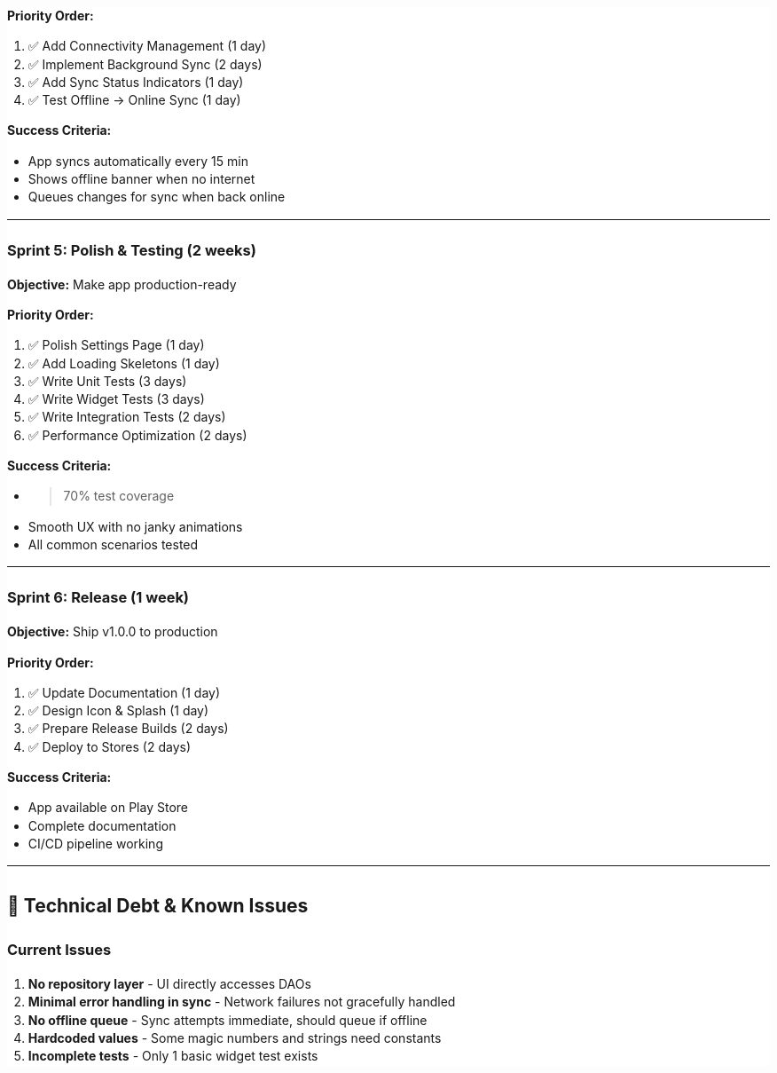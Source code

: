 **Priority Order:**
1. ✅ Add Connectivity Management (1 day)
2. ✅ Implement Background Sync (2 days)
3. ✅ Add Sync Status Indicators (1 day)
4. ✅ Test Offline → Online Sync (1 day)

**Success Criteria:**
- App syncs automatically every 15 min
- Shows offline banner when no internet
- Queues changes for sync when back online

---

### Sprint 5: Polish & Testing (2 weeks)
**Objective:** Make app production-ready

**Priority Order:**
1. ✅ Polish Settings Page (1 day)
2. ✅ Add Loading Skeletons (1 day)
3. ✅ Write Unit Tests (3 days)
4. ✅ Write Widget Tests (3 days)
5. ✅ Write Integration Tests (2 days)
6. ✅ Performance Optimization (2 days)

**Success Criteria:**
- >70% test coverage
- Smooth UX with no janky animations
- All common scenarios tested

---

### Sprint 6: Release (1 week)
**Objective:** Ship v1.0.0 to production

**Priority Order:**
1. ✅ Update Documentation (1 day)
2. ✅ Design Icon & Splash (1 day)
3. ✅ Prepare Release Builds (2 days)
4. ✅ Deploy to Stores (2 days)

**Success Criteria:**
- App available on Play Store
- Complete documentation
- CI/CD pipeline working

---

## 🔧 Technical Debt & Known Issues

### Current Issues
1. **No repository layer** - UI directly accesses DAOs
2. **Minimal error handling in sync** - Network failures not gracefully handled
3. **No offline queue** - Sync attempts immediate, should queue if offline
4. **Hardcoded values** - Some magic numbers and strings need constants
5. **Incomplete tests** - Only 1 basic widget test exists
